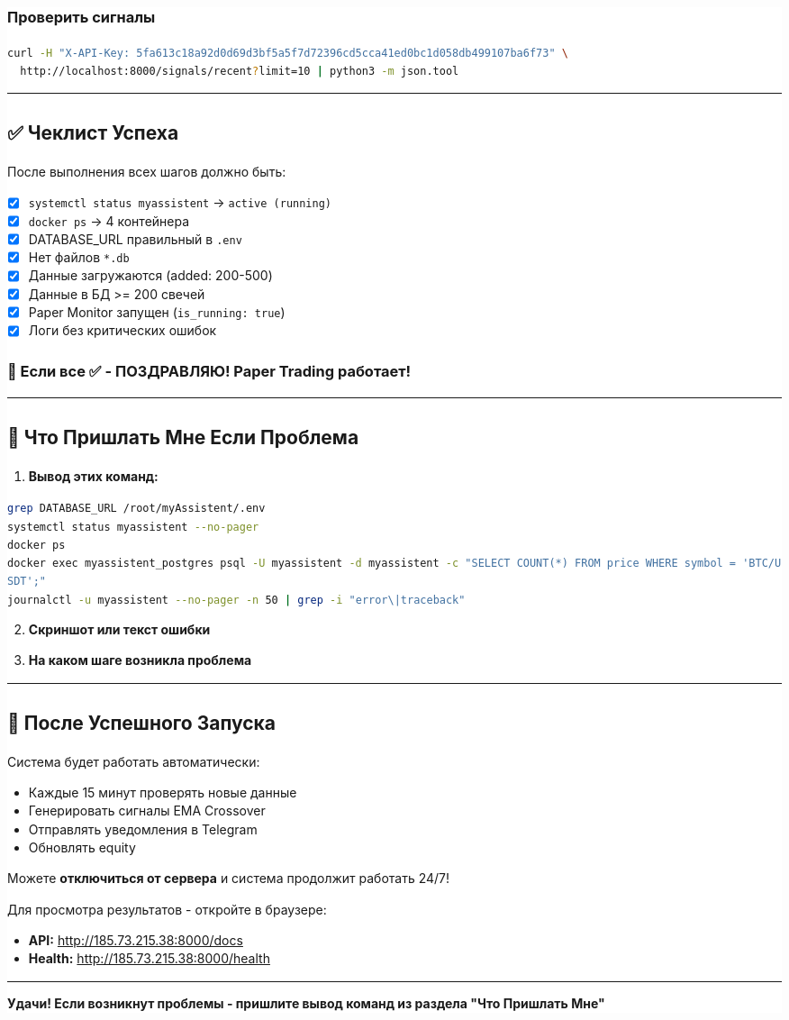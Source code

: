 ### Проверить сигналы
```bash
curl -H "X-API-Key: 5fa613c18a92d0d69d3bf5a5f7d72396cd5cca41ed0bc1d058db499107ba6f73" \
  http://localhost:8000/signals/recent?limit=10 | python3 -m json.tool
```

---

## ✅ Чеклист Успеха

После выполнения всех шагов должно быть:

- [x] `systemctl status myassistent` → `active (running)`
- [x] `docker ps` → 4 контейнера
- [x] DATABASE_URL правильный в `.env`
- [x] Нет файлов `*.db`
- [x] Данные загружаются (added: 200-500)
- [x] Данные в БД >= 200 свечей
- [x] Paper Monitor запущен (`is_running: true`)
- [x] Логи без критических ошибок

### 🎉 Если все ✅ - ПОЗДРАВЛЯЮ! Paper Trading работает!

---

## 📝 Что Пришлать Мне Если Проблема

1. **Вывод этих команд:**
```bash
grep DATABASE_URL /root/myAssistent/.env
systemctl status myassistent --no-pager
docker ps
docker exec myassistent_postgres psql -U myassistent -d myassistent -c "SELECT COUNT(*) FROM price WHERE symbol = 'BTC/USDT';"
journalctl -u myassistent --no-pager -n 50 | grep -i "error\|traceback"
```

2. **Скриншот или текст ошибки**

3. **На каком шаге возникла проблема**

---

## 🚀 После Успешного Запуска

Система будет работать автоматически:
- Каждые 15 минут проверять новые данные
- Генерировать сигналы EMA Crossover
- Отправлять уведомления в Telegram
- Обновлять equity

Можете **отключиться от сервера** и система продолжит работать 24/7!

Для просмотра результатов - откройте в браузере:
- **API:** http://185.73.215.38:8000/docs
- **Health:** http://185.73.215.38:8000/health

---

**Удачи! Если возникнут проблемы - пришлите вывод команд из раздела "Что Пришлать Мне"**

